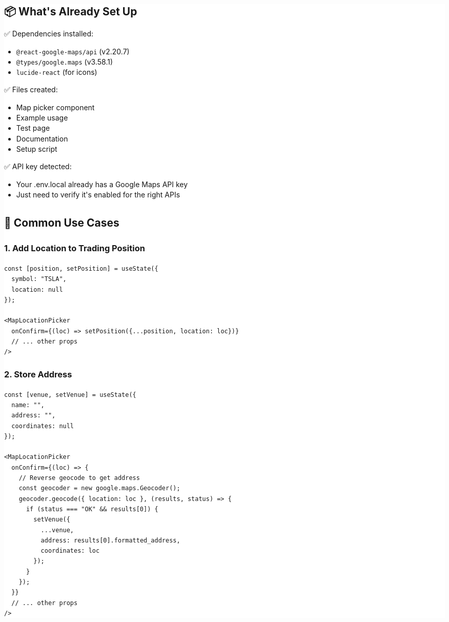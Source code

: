 ## 📦 What's Already Set Up

✅ Dependencies installed:
- `@react-google-maps/api` (v2.20.7)
- `@types/google.maps` (v3.58.1)
- `lucide-react` (for icons)

✅ Files created:
- Map picker component
- Example usage
- Test page
- Documentation
- Setup script

✅ API key detected:
- Your .env.local already has a Google Maps API key
- Just need to verify it's enabled for the right APIs

## 🎯 Common Use Cases

### 1. Add Location to Trading Position
```tsx
const [position, setPosition] = useState({
  symbol: "TSLA",
  location: null
});

<MapLocationPicker
  onConfirm={(loc) => setPosition({...position, location: loc})}
  // ... other props
/>
```

### 2. Store Address
```tsx
const [venue, setVenue] = useState({
  name: "",
  address: "",
  coordinates: null
});

<MapLocationPicker
  onConfirm={(loc) => {
    // Reverse geocode to get address
    const geocoder = new google.maps.Geocoder();
    geocoder.geocode({ location: loc }, (results, status) => {
      if (status === "OK" && results[0]) {
        setVenue({
          ...venue,
          address: results[0].formatted_address,
          coordinates: loc
        });
      }
    });
  }}
  // ... other props
/>
```
